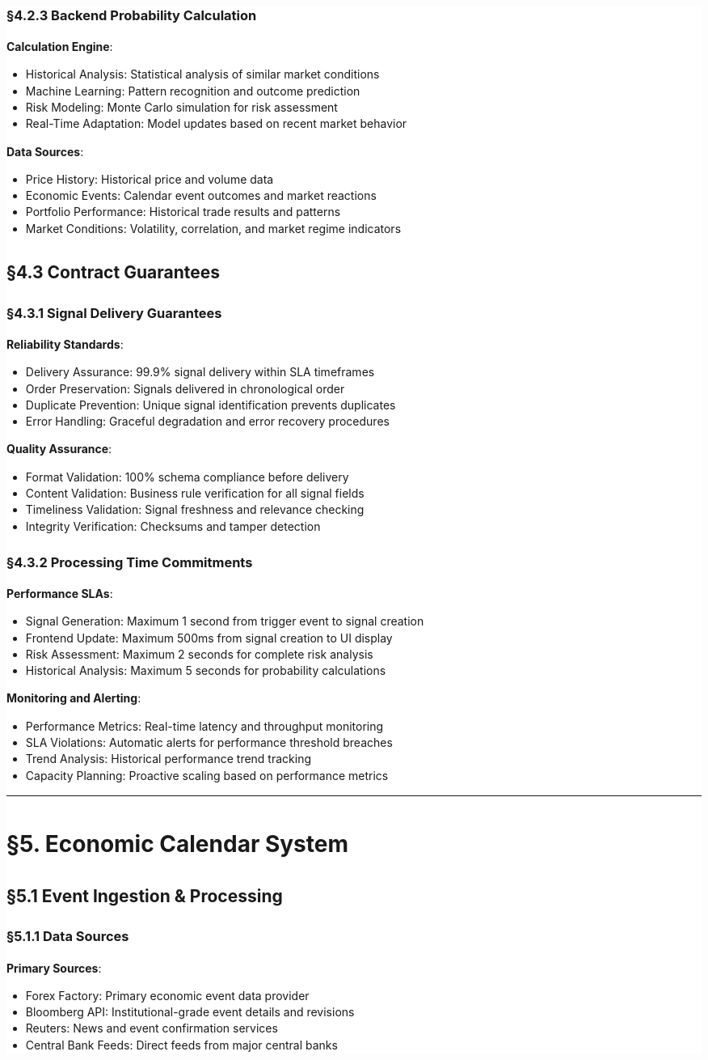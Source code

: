 ### §4.2.3 Backend Probability Calculation
**Calculation Engine**:
- Historical Analysis: Statistical analysis of similar market conditions
- Machine Learning: Pattern recognition and outcome prediction
- Risk Modeling: Monte Carlo simulation for risk assessment
- Real-Time Adaptation: Model updates based on recent market behavior

**Data Sources**:
- Price History: Historical price and volume data
- Economic Events: Calendar event outcomes and market reactions
- Portfolio Performance: Historical trade results and patterns
- Market Conditions: Volatility, correlation, and market regime indicators

## §4.3 Contract Guarantees

### §4.3.1 Signal Delivery Guarantees
**Reliability Standards**:
- Delivery Assurance: 99.9% signal delivery within SLA timeframes
- Order Preservation: Signals delivered in chronological order
- Duplicate Prevention: Unique signal identification prevents duplicates
- Error Handling: Graceful degradation and error recovery procedures

**Quality Assurance**:
- Format Validation: 100% schema compliance before delivery
- Content Validation: Business rule verification for all signal fields
- Timeliness Validation: Signal freshness and relevance checking
- Integrity Verification: Checksums and tamper detection

### §4.3.2 Processing Time Commitments
**Performance SLAs**:
- Signal Generation: Maximum 1 second from trigger event to signal creation
- Frontend Update: Maximum 500ms from signal creation to UI display
- Risk Assessment: Maximum 2 seconds for complete risk analysis
- Historical Analysis: Maximum 5 seconds for probability calculations

**Monitoring and Alerting**:
- Performance Metrics: Real-time latency and throughput monitoring
- SLA Violations: Automatic alerts for performance threshold breaches  
- Trend Analysis: Historical performance trend tracking
- Capacity Planning: Proactive scaling based on performance metrics

---

# §5. Economic Calendar System

## §5.1 Event Ingestion & Processing

### §5.1.1 Data Sources
**Primary Sources**:
- Forex Factory: Primary economic event data provider
- Bloomberg API: Institutional-grade event details and revisions
- Reuters: News and event confirmation services
- Central Bank Feeds: Direct feeds from major central banks
